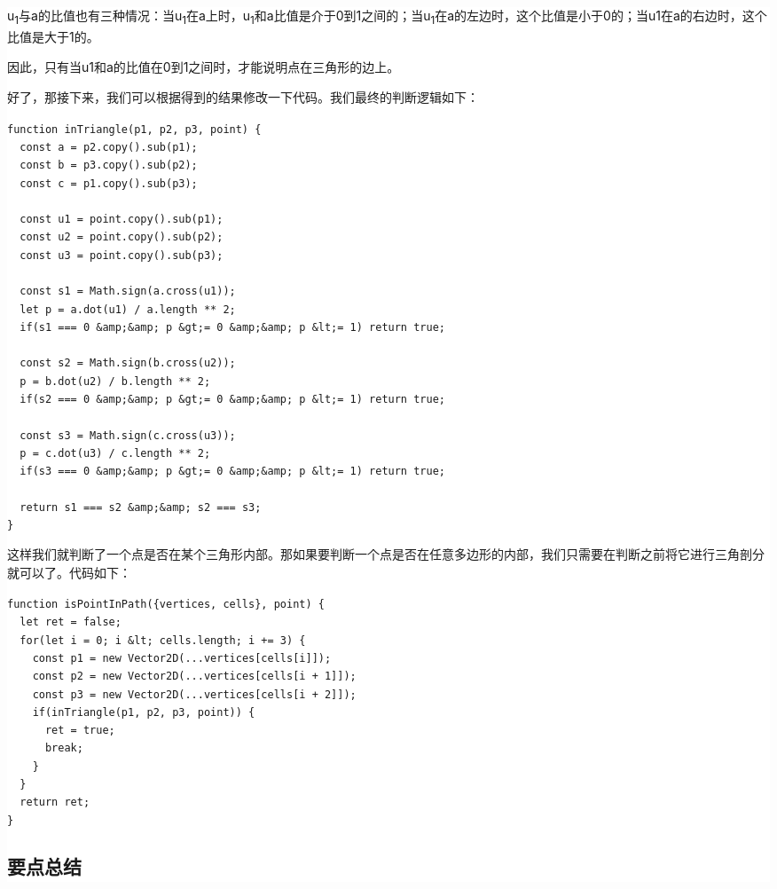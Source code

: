 u<sub>1</sub>与a的比值也有三种情况：当u<sub>1</sub>在a上时，u<sub>1</sub>和a比值是介于0到1之间的；当u<sub>1</sub>在a的左边时，这个比值是小于0的；当u1在a的右边时，这个比值是大于1的。

因此，只有当u1和a的比值在0到1之间时，才能说明点在三角形的边上。

好了，那接下来，我们可以根据得到的结果修改一下代码。我们最终的判断逻辑如下：

```
function inTriangle(p1, p2, p3, point) {
  const a = p2.copy().sub(p1);
  const b = p3.copy().sub(p2);
  const c = p1.copy().sub(p3);

  const u1 = point.copy().sub(p1);
  const u2 = point.copy().sub(p2);
  const u3 = point.copy().sub(p3);

  const s1 = Math.sign(a.cross(u1));
  let p = a.dot(u1) / a.length ** 2;
  if(s1 === 0 &amp;&amp; p &gt;= 0 &amp;&amp; p &lt;= 1) return true;

  const s2 = Math.sign(b.cross(u2));
  p = b.dot(u2) / b.length ** 2;
  if(s2 === 0 &amp;&amp; p &gt;= 0 &amp;&amp; p &lt;= 1) return true;

  const s3 = Math.sign(c.cross(u3));
  p = c.dot(u3) / c.length ** 2;
  if(s3 === 0 &amp;&amp; p &gt;= 0 &amp;&amp; p &lt;= 1) return true;

  return s1 === s2 &amp;&amp; s2 === s3;
}

```

这样我们就判断了一个点是否在某个三角形内部。那如果要判断一个点是否在任意多边形的内部，我们只需要在判断之前将它进行三角剖分就可以了。代码如下：

```
function isPointInPath({vertices, cells}, point) {
  let ret = false;
  for(let i = 0; i &lt; cells.length; i += 3) {
    const p1 = new Vector2D(...vertices[cells[i]]);
    const p2 = new Vector2D(...vertices[cells[i + 1]]);
    const p3 = new Vector2D(...vertices[cells[i + 2]]);
    if(inTriangle(p1, p2, p3, point)) {
      ret = true;
      break;
    }
  }
  return ret;
}

```

## 要点总结
